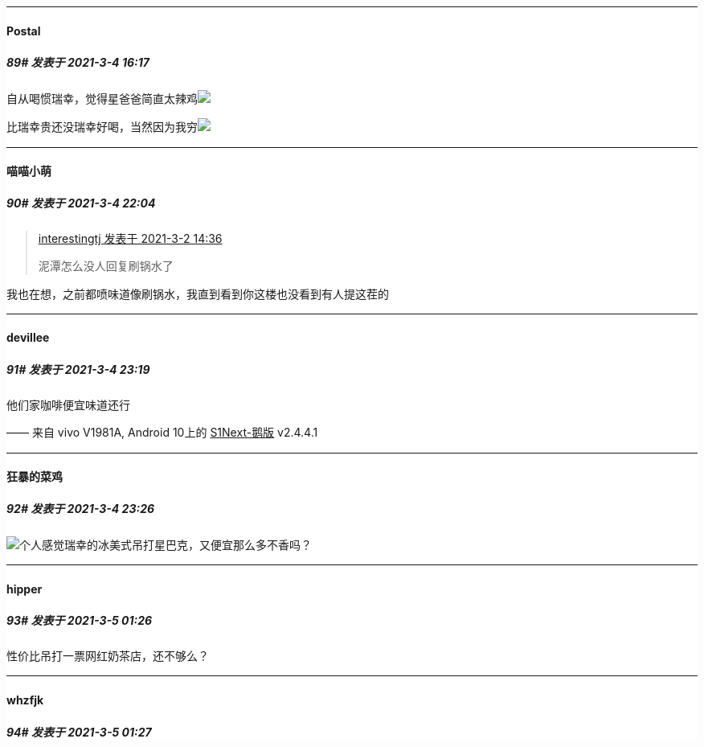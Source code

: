 
-----

####  Postal  
##### 89#       发表于 2021-3-4 16:17


自从喝惯瑞幸，觉得星爸爸简直太辣鸡<img src="https://static.saraba1st.com/image/smiley/face2017/001.png" referrerpolicy="no-referrer">


比瑞幸贵还没瑞幸好喝，当然因为我穷<img src="https://static.saraba1st.com/image/smiley/face2017/067.png" referrerpolicy="no-referrer">


-----

####  喵喵小萌  
##### 90#       发表于 2021-3-4 22:04


<blockquote><a href="httphttps://bbs.saraba1st.com/2b/forum.php?mod=redirect&amp;goto=findpost&amp;pid=50486416&amp;ptid=1990724" target="_blank">interestingtj 发表于 2021-3-2 14:36</a>

泥潭怎么没人回复刷锅水了</blockquote>
我也在想，之前都喷味道像刷锅水，我直到看到你这楼也没看到有人提这茬的


-----

####  devillee  
##### 91#       发表于 2021-3-4 23:19


他们家咖啡便宜味道还行

—— 来自 vivo V1981A, Android 10上的 [S1Next-鹅版](https://github.com/ykrank/S1-Next/releases) v2.4.4.1


-----

####  狂暴的菜鸡  
##### 92#       发表于 2021-3-4 23:26


<img src="https://static.saraba1st.com/image/smiley/face2017/009.gif" referrerpolicy="no-referrer">个人感觉瑞幸的冰美式吊打星巴克，又便宜那么多不香吗？


-----

####  hipper  
##### 93#       发表于 2021-3-5 01:26


 性价比吊打一票网红奶茶店，还不够么？


-----

####  whzfjk  
##### 94#       发表于 2021-3-5 01:27
